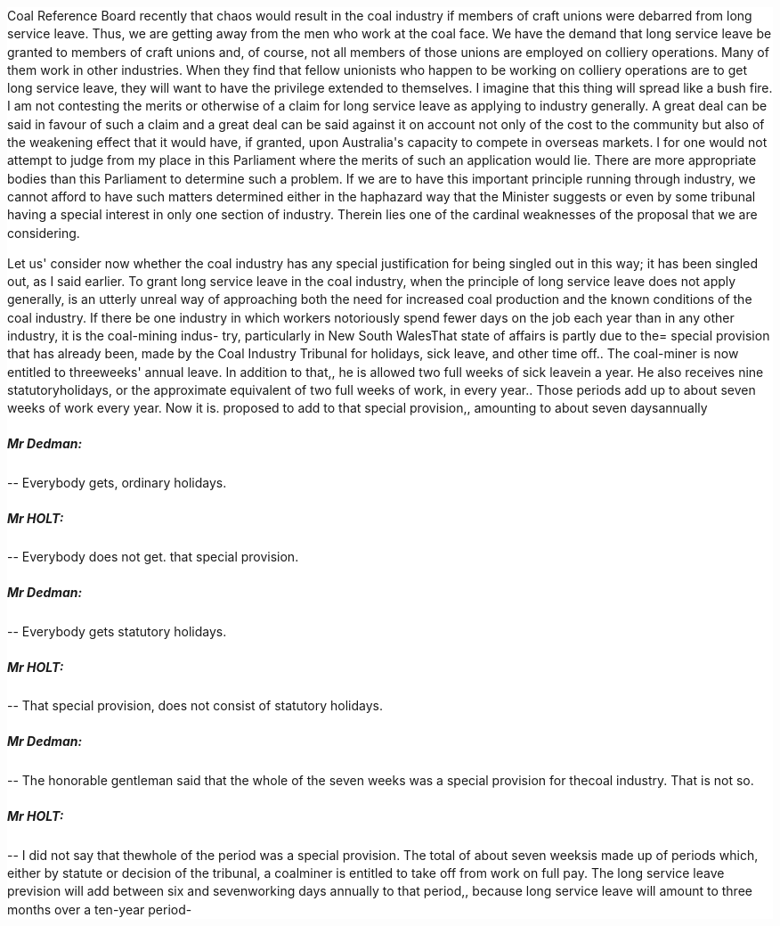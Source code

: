 Coal Reference Board recently that chaos would result in the coal industry if members of craft unions were debarred from long service leave. Thus, we are getting away from the men who work at the coal face. We have the demand that long service leave be granted to members of craft unions and, of course, not all members of those unions are employed on colliery operations. Many of them work in other industries. When they find that fellow unionists who happen to be working on colliery operations are to get long service leave, they will want to have the privilege extended to themselves. I imagine that this thing will spread like a bush fire. I am not contesting the merits or otherwise of a claim for long service leave as applying to industry generally. A great deal can be said in favour of such a claim and a great deal can be said against it on account not only of the cost to the community but also of the weakening effect that it would have, if granted, upon Australia's capacity to compete in overseas markets. I for one would not attempt to judge from my place in this Parliament where the merits of such an application would lie. There are more appropriate bodies than this Parliament to determine such a problem. If we are to have this important principle running through industry, we cannot afford to have such matters determined either in the haphazard way that the Minister suggests or even by some tribunal having a special interest in only one section of industry. Therein lies one of the cardinal weaknesses of the proposal that we are considering. 

Let us' consider now whether the coal industry has any special justification for being singled out in this way; it has been singled out, as I said earlier. To grant long service leave in the coal industry, when the principle of long service leave does not apply generally, is an utterly unreal way of approaching both the need for increased coal production and the known conditions of the coal industry. If there be one industry in which workers notoriously spend fewer days on the job each year than in any other industry, it is the coal-mining indus- try, particularly in New South WalesThat state of affairs is partly due to the= special provision that has already been, made by the Coal Industry Tribunal for holidays, sick leave, and other time off.. The coal-miner is now entitled to threeweeks' annual leave. In addition to that,, he is allowed two full weeks of sick leavein a year. He also receives nine statutoryholidays, or the approximate equivalent of two full weeks of work, in every year.. Those periods add up to about seven weeks of work every year. Now it is. proposed to add to that special provision,, amounting to about seven daysannually 

##### Mr Dedman:

--  Everybody gets, ordinary holidays. 

##### Mr HOLT:

-- Everybody does not get. that special provision. 

##### Mr Dedman:

--  Everybody gets statutory holidays. 

##### Mr HOLT:

-- That special provision, does not consist of statutory holidays. 

##### Mr Dedman:

--  The honorable gentleman said that the whole of the seven weeks was a special provision for thecoal industry. That is not so. 

##### Mr HOLT:

-- I did not say that thewhole of the period was a special provision. The total of about seven weeksis made up of periods which, either by statute or decision of the tribunal, a coalminer is entitled to take off from work on full pay. The long service leave prevision will add between six and sevenworking days annually to that period,, because long service leave will amount to three months over a ten-year period- 
